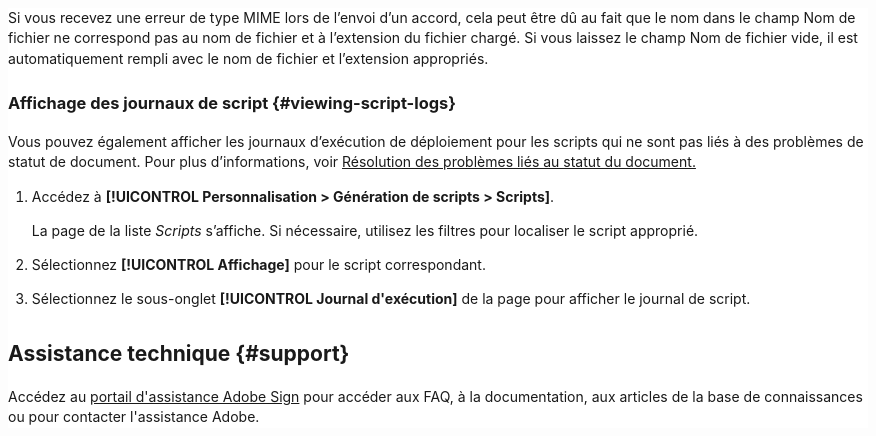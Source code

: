 Si vous recevez une erreur de type MIME lors de l’envoi d’un accord, cela peut être dû au fait que le nom dans le champ Nom de fichier ne correspond pas au nom de fichier et à l’extension du fichier chargé. Si vous laissez le champ Nom de fichier vide, il est automatiquement rempli avec le nom de fichier et l’extension appropriés.

### Affichage des journaux de script {#viewing-script-logs}

Vous pouvez également afficher les journaux d’exécution de déploiement pour les scripts qui ne sont pas liés à des problèmes de statut de document. Pour plus d’informations, voir [Résolution des problèmes liés au statut du document.](#resolvestatus)

1. Accédez à **[!UICONTROL Personnalisation > Génération de scripts > Scripts]**.

   La page de la liste *Scripts* s’affiche. Si nécessaire, utilisez les filtres pour localiser le script approprié.

1. Sélectionnez **[!UICONTROL Affichage]** pour le script correspondant.

1. Sélectionnez le sous-onglet **[!UICONTROL Journal d&#39;exécution]** de la page pour afficher le journal de script.

## Assistance technique {#support}

Accédez au [portail d&#39;assistance Adobe Sign](https://adobe.com/go/adobesign-support-center_fr) pour accéder aux FAQ, à la documentation, aux articles de la base de connaissances ou pour contacter l&#39;assistance Adobe.

